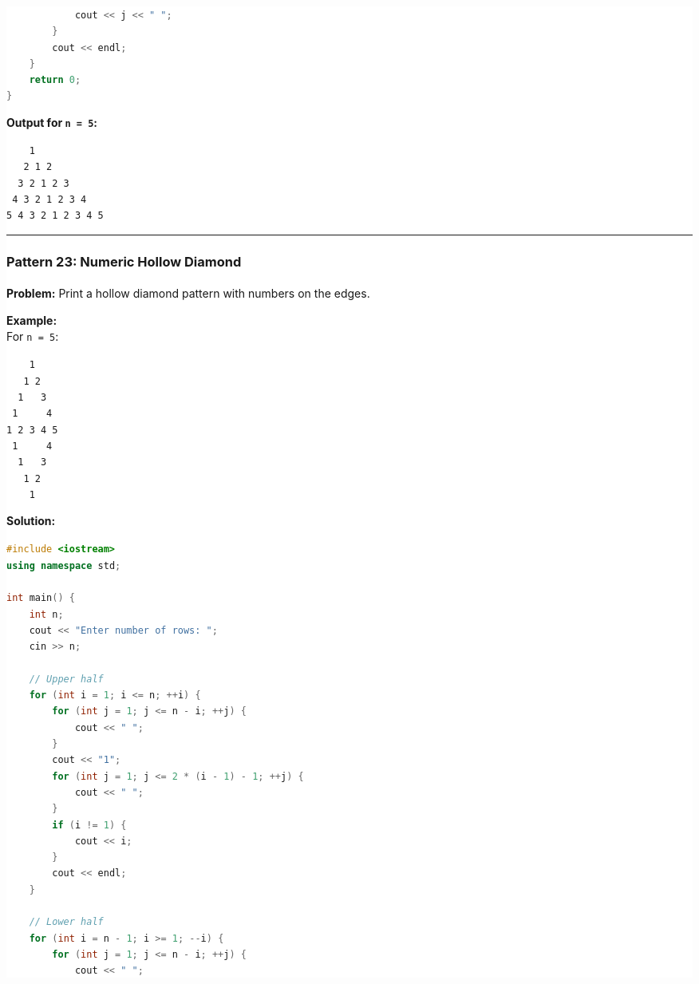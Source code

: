 ```cpp
            cout << j << " ";
        }
        cout << endl;
    }
    return 0;
}
```

**Output for `n = 5`:**
```
    1
   2 1 2
  3 2 1 2 3
 4 3 2 1 2 3 4
5 4 3 2 1 2 3 4 5
```

---

### Pattern 23: Numeric Hollow Diamond

**Problem:** Print a hollow diamond pattern with numbers on the edges.

**Example:**  
For `n = 5`:
```
    1
   1 2
  1   3
 1     4
1 2 3 4 5
 1     4
  1   3
   1 2
    1
```

**Solution:**
```cpp
#include <iostream>
using namespace std;

int main() {
    int n;
    cout << "Enter number of rows: ";
    cin >> n;

    // Upper half
    for (int i = 1; i <= n; ++i) {
        for (int j = 1; j <= n - i; ++j) {
            cout << " ";
        }
        cout << "1";
        for (int j = 1; j <= 2 * (i - 1) - 1; ++j) {
            cout << " ";
        }
        if (i != 1) {
            cout << i;
        }
        cout << endl;
    }

    // Lower half
    for (int i = n - 1; i >= 1; --i) {
        for (int j = 1; j <= n - i; ++j) {
            cout << " ";
```